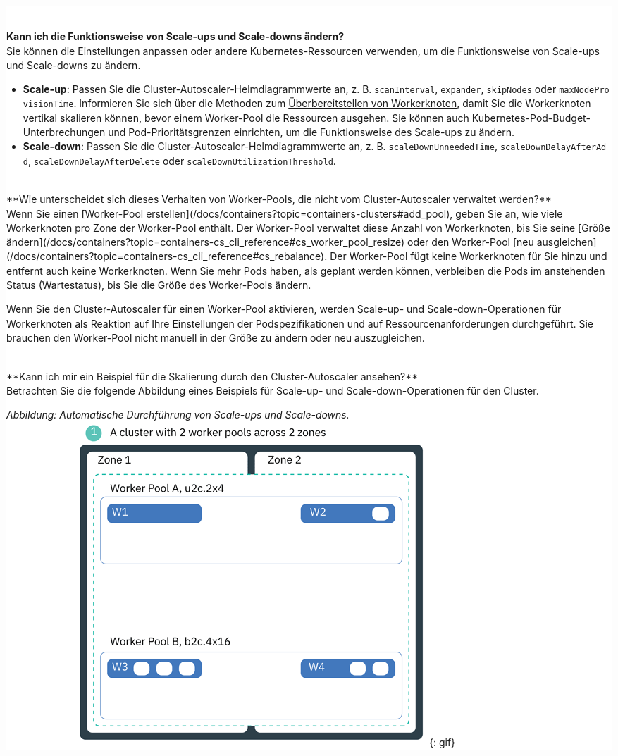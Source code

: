 <br>

**Kann ich die Funktionsweise von Scale-ups und Scale-downs ändern?**<br>
Sie können die Einstellungen anpassen oder andere Kubernetes-Ressourcen verwenden, um die Funktionsweise von Scale-ups und Scale-downs zu ändern.
*   **Scale-up**: [Passen Sie die Cluster-Autoscaler-Helmdiagrammwerte an](#ca_chart_values), z. B. `scanInterval`, `expander`, `skipNodes` oder `maxNodeProvisionTime`. Informieren Sie sich über die Methoden zum [Überbereitstellen von Workerknoten](#ca_scaleup), damit Sie die Workerknoten vertikal skalieren können, bevor einem Worker-Pool die Ressourcen ausgehen. Sie können auch [Kubernetes-Pod-Budget-Unterbrechungen und Pod-Prioritätsgrenzen einrichten](#scalable-practices-apps), um die Funktionsweise des Scale-ups zu ändern.
*   **Scale-down**: [Passen Sie die Cluster-Autoscaler-Helmdiagrammwerte an](#ca_chart_values), z. B. `scaleDownUnneededTime`, `scaleDownDelayAfterAdd`, `scaleDownDelayAfterDelete` oder `scaleDownUtilizationThreshold`.

<br>
**Wie unterscheidet sich dieses Verhalten von Worker-Pools, die nicht vom Cluster-Autoscaler verwaltet werden?**<br>
Wenn Sie einen [Worker-Pool erstellen](/docs/containers?topic=containers-clusters#add_pool), geben Sie an, wie viele Workerknoten pro Zone der Worker-Pool enthält. Der Worker-Pool verwaltet diese Anzahl von Workerknoten, bis Sie seine [Größe ändern](/docs/containers?topic=containers-cs_cli_reference#cs_worker_pool_resize) oder den Worker-Pool [neu ausgleichen](/docs/containers?topic=containers-cs_cli_reference#cs_rebalance). Der Worker-Pool fügt keine Workerknoten für Sie hinzu und entfernt auch keine Workerknoten. Wenn Sie mehr Pods haben, als geplant werden können, verbleiben die Pods im anstehenden Status (Wartestatus), bis Sie die Größe des Worker-Pools ändern.

Wenn Sie den Cluster-Autoscaler für einen Worker-Pool aktivieren, werden Scale-up- und Scale-down-Operationen für Workerknoten als Reaktion auf Ihre Einstellungen der Podspezifikationen und auf Ressourcenanforderungen durchgeführt. Sie brauchen den Worker-Pool nicht manuell in der Größe zu ändern oder neu auszugleichen.

<br>
**Kann ich mir ein Beispiel für die Skalierung durch den Cluster-Autoscaler ansehen?**<br>
Betrachten Sie die folgende Abbildung eines Beispiels für Scale-up- und Scale-down-Operationen für den Cluster.

_Abbildung: Automatische Durchführung von Scale-ups und Scale-downs._
![Automatische Durchführung von Scale-ups und Scale-downs (GIF-Abbildung)](images/cluster-autoscaler-x3.gif){: gif}
